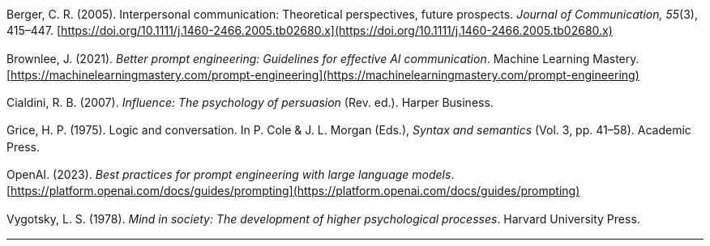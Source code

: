 Berger, C. R. (2005). Interpersonal communication: Theoretical perspectives, future prospects. _Journal of Communication, 55_(3), 415–447. [https://doi.org/10.1111/j.1460-2466.2005.tb02680.x](https://doi.org/10.1111/j.1460-2466.2005.tb02680.x)

Brownlee, J. (2021). _Better prompt engineering: Guidelines for effective AI communication_. Machine Learning Mastery. [https://machinelearningmastery.com/prompt-engineering](https://machinelearningmastery.com/prompt-engineering)

Cialdini, R. B. (2007). _Influence: The psychology of persuasion_ (Rev. ed.). Harper Business.

Grice, H. P. (1975). Logic and conversation. In P. Cole & J. L. Morgan (Eds.), _Syntax and semantics_ (Vol. 3, pp. 41–58). Academic Press.

OpenAI. (2023). _Best practices for prompt engineering with large language models_. [https://platform.openai.com/docs/guides/prompting](https://platform.openai.com/docs/guides/prompting)

Vygotsky, L. S. (1978). _Mind in society: The development of higher psychological processes_. Harvard University Press.

---
